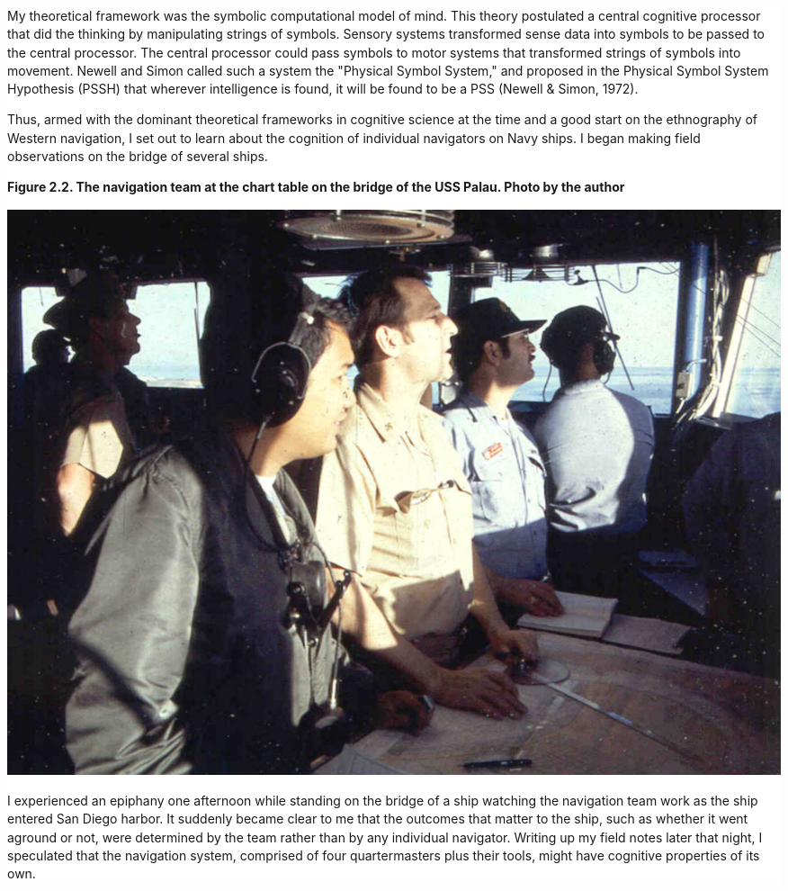 My theoretical framework was the symbolic computational model of mind. This theory postulated a central cognitive processor that did the thinking by manipulating strings of symbols. Sensory systems transformed sense data into symbols to be passed to the central processor. The central processor could pass symbols to motor systems that transformed strings of symbols into movement. Newell and Simon called such a system the "Physical Symbol System," and proposed in the Physical Symbol System Hypothesis (PSSH) that wherever intelligence is found, it will be found to be a PSS (Newell & Simon, 1972). 

Thus, armed with the dominant theoretical frameworks in cognitive science at the time and a good start on the ethnography of Western navigation, I set out to learn about the cognition of individual navigators on Navy ships. I began making field observations on the bridge of several ships. 

**Figure 2.2. The navigation team at the chart table on the bridge of the USS Palau. Photo by the author** 

![](/static/figure2.2.png)

I experienced an epiphany one afternoon while standing on the bridge of a ship watching the navigation team work as the ship entered San Diego harbor. It suddenly became clear to me that the outcomes that matter to the ship, such as whether it went aground or not, were determined by the team rather than by any individual navigator. Writing up my field notes later that night, I speculated that the navigation system, comprised of four quartermasters plus their tools, might have cognitive properties of its own. 
